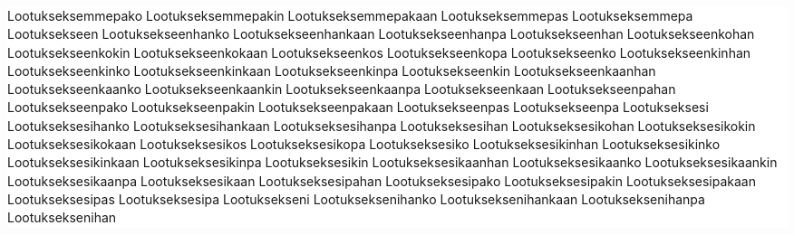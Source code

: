 Lootukseksemmepako
Lootukseksemmepakin
Lootukseksemmepakaan
Lootukseksemmepas
Lootukseksemmepa
Lootuksekseen
Lootuksekseenhanko
Lootuksekseenhankaan
Lootuksekseenhanpa
Lootuksekseenhan
Lootuksekseenkohan
Lootuksekseenkokin
Lootuksekseenkokaan
Lootuksekseenkos
Lootuksekseenkopa
Lootuksekseenko
Lootuksekseenkinhan
Lootuksekseenkinko
Lootuksekseenkinkaan
Lootuksekseenkinpa
Lootuksekseenkin
Lootuksekseenkaanhan
Lootuksekseenkaanko
Lootuksekseenkaankin
Lootuksekseenkaanpa
Lootuksekseenkaan
Lootuksekseenpahan
Lootuksekseenpako
Lootuksekseenpakin
Lootuksekseenpakaan
Lootuksekseenpas
Lootuksekseenpa
Lootukseksesi
Lootukseksesihanko
Lootukseksesihankaan
Lootukseksesihanpa
Lootukseksesihan
Lootukseksesikohan
Lootukseksesikokin
Lootukseksesikokaan
Lootukseksesikos
Lootukseksesikopa
Lootukseksesiko
Lootukseksesikinhan
Lootukseksesikinko
Lootukseksesikinkaan
Lootukseksesikinpa
Lootukseksesikin
Lootukseksesikaanhan
Lootukseksesikaanko
Lootukseksesikaankin
Lootukseksesikaanpa
Lootukseksesikaan
Lootukseksesipahan
Lootukseksesipako
Lootukseksesipakin
Lootukseksesipakaan
Lootukseksesipas
Lootukseksesipa
Lootuksekseni
Lootukseksenihanko
Lootukseksenihankaan
Lootukseksenihanpa
Lootukseksenihan